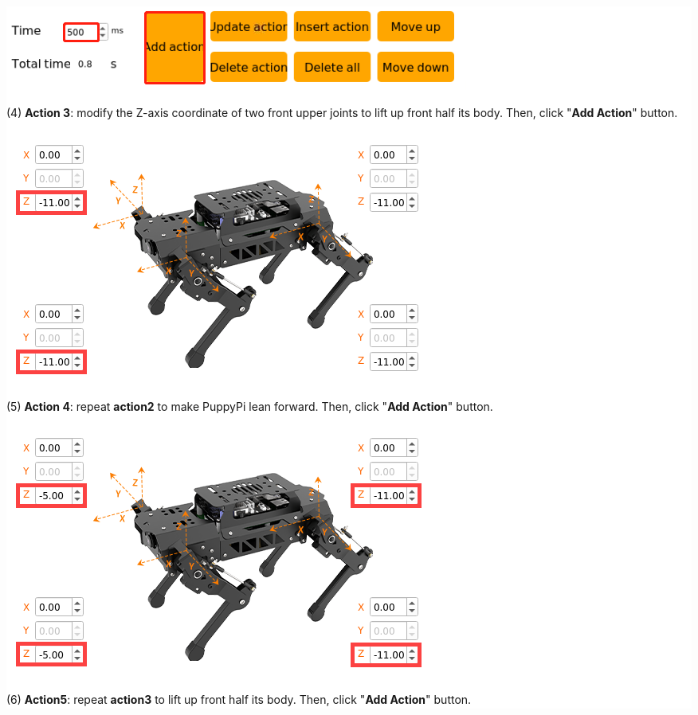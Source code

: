 <img class="common_img" src="../_static/media/chapter_25/section_4/media/image8.png"  />

(4) **Action 3**: modify the Z-axis coordinate of two front upper joints to lift up front half its body. Then, click "**Add Action**" button.

<img class="common_img" src="../_static/media/chapter_25/section_4/media/image9.png"  />

(5) **Action 4**: repeat **action2** to make PuppyPi lean forward. Then, click "**Add Action**" button.

<img class="common_img" src="../_static/media/chapter_25/section_4/media/image7.png"  />

(6) **Action5**: repeat **action3** to lift up front half its body. Then, click "**Add Action**" button.
